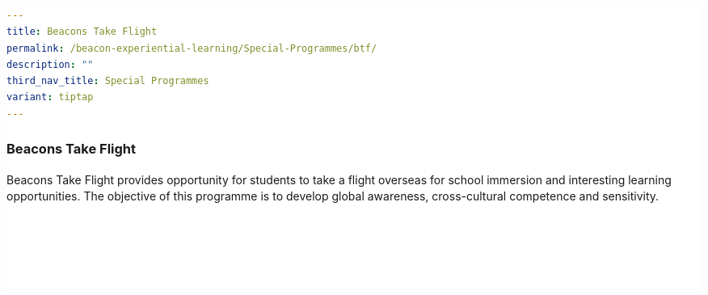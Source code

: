 ```yaml
---
title: Beacons Take Flight
permalink: /beacon-experiential-learning/Special-Programmes/btf/
description: ""
third_nav_title: Special Programmes
variant: tiptap
---
```

<h3>Beacons Take Flight</h3>
<p>Beacons Take Flight provides opportunity for students to take a flight
overseas for school immersion and interesting learning opportunities. The
objective of this programme is to develop global awareness, cross-cultural
competence and sensitivity.</p>
<p></p>
<div class="isomer-image-wrapper">
<img style="width: 100%" height="auto" width="100%" alt="" src="/images/BEL/BEL_BF01.jpg">
</div>
<p></p>
<div class="isomer-image-wrapper">
<img style="width: 100%" height="auto" width="100%" alt="" src="/images/BEL/BEL_BF02.jpg">
</div>
<p></p>
<div class="isomer-image-wrapper">
<img style="width: 100%" height="auto" width="100%" alt="" src="/images/BEL/BEL_BF03.jpg">
</div>
<p></p>